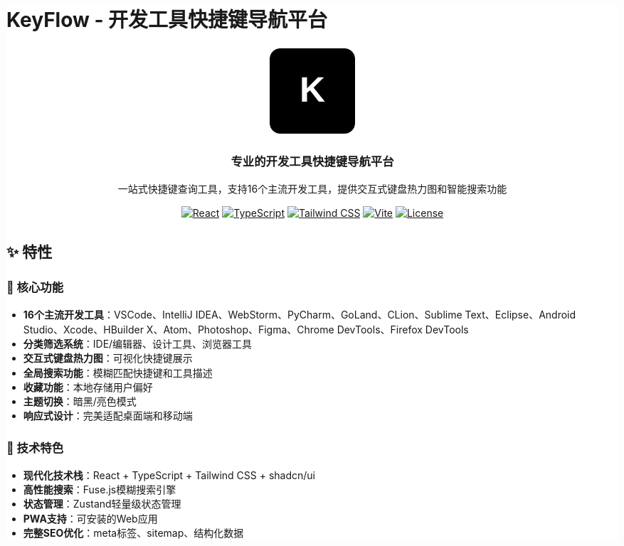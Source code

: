 # KeyFlow - 开发工具快捷键导航平台

<div align="center">
  <img src="public/logo.svg" alt="KeyFlow Logo" width="120" height="120">
  
  <h3>专业的开发工具快捷键导航平台</h3>
  
  <p>一站式快捷键查询工具，支持16个主流开发工具，提供交互式键盘热力图和智能搜索功能</p>

  [![React](https://img.shields.io/badge/React-18.3.1-blue.svg)](https://reactjs.org/)
  [![TypeScript](https://img.shields.io/badge/TypeScript-5.5.3-blue.svg)](https://www.typescriptlang.org/)
  [![Tailwind CSS](https://img.shields.io/badge/Tailwind%20CSS-3.4.1-blue.svg)](https://tailwindcss.com/)
  [![Vite](https://img.shields.io/badge/Vite-5.4.19-blue.svg)](https://vitejs.dev/)
  [![License](https://img.shields.io/badge/License-MIT-green.svg)](LICENSE)
</div>

## ✨ 特性

### 🎯 核心功能
- **16个主流开发工具**：VSCode、IntelliJ IDEA、WebStorm、PyCharm、GoLand、CLion、Sublime Text、Eclipse、Android Studio、Xcode、HBuilder X、Atom、Photoshop、Figma、Chrome DevTools、Firefox DevTools
- **分类筛选系统**：IDE/编辑器、设计工具、浏览器工具
- **交互式键盘热力图**：可视化快捷键展示
- **全局搜索功能**：模糊匹配快捷键和工具描述
- **收藏功能**：本地存储用户偏好
- **主题切换**：暗黑/亮色模式
- **响应式设计**：完美适配桌面端和移动端

### 🔧 技术特色
- **现代化技术栈**：React + TypeScript + Tailwind CSS + shadcn/ui
- **高性能搜索**：Fuse.js模糊搜索引擎
- **状态管理**：Zustand轻量级状态管理
- **PWA支持**：可安装的Web应用
- **完整SEO优化**：meta标签、sitemap、结构化数据
